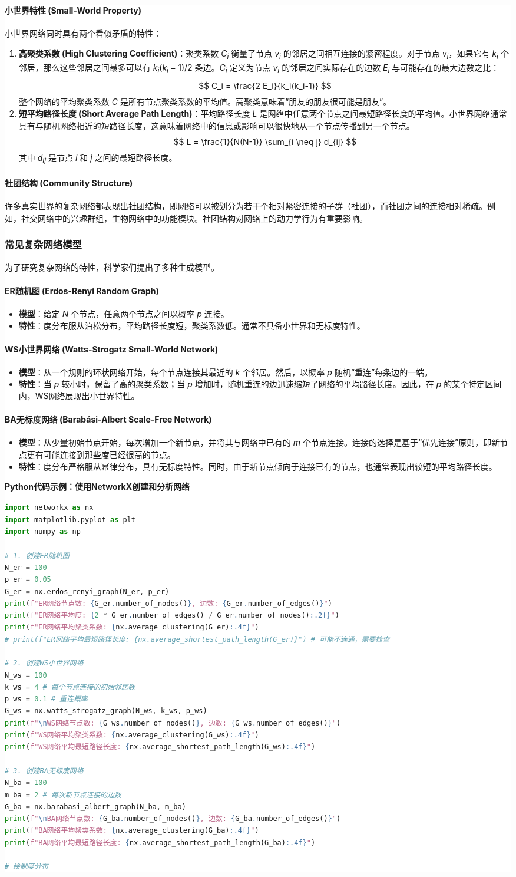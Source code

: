 #### 小世界特性 (Small-World Property)
小世界网络同时具有两个看似矛盾的特性：
1.  **高聚类系数 (High Clustering Coefficient)**：聚类系数 $C_i$ 衡量了节点 $v_i$ 的邻居之间相互连接的紧密程度。对于节点 $v_i$，如果它有 $k_i$ 个邻居，那么这些邻居之间最多可以有 $k_i(k_i-1)/2$ 条边。$C_i$ 定义为节点 $v_i$ 的邻居之间实际存在的边数 $E_i$ 与可能存在的最大边数之比：
    $$ C_i = \frac{2 E_i}{k_i(k_i-1)} $$
    整个网络的平均聚类系数 $C$ 是所有节点聚类系数的平均值。高聚类意味着“朋友的朋友很可能是朋友”。
2.  **短平均路径长度 (Short Average Path Length)**：平均路径长度 $L$ 是网络中任意两个节点之间最短路径长度的平均值。小世界网络通常具有与随机网络相近的短路径长度，这意味着网络中的信息或影响可以很快地从一个节点传播到另一个节点。
    $$ L = \frac{1}{N(N-1)} \sum_{i \neq j} d_{ij} $$
    其中 $d_{ij}$ 是节点 $i$ 和 $j$ 之间的最短路径长度。

#### 社团结构 (Community Structure)
许多真实世界的复杂网络都表现出社团结构，即网络可以被划分为若干个相对紧密连接的子群（社团），而社团之间的连接相对稀疏。例如，社交网络中的兴趣群组，生物网络中的功能模块。社团结构对网络上的动力学行为有重要影响。

### 常见复杂网络模型

为了研究复杂网络的特性，科学家们提出了多种生成模型。

#### ER随机图 (Erdos-Renyi Random Graph)
*   **模型**：给定 $N$ 个节点，任意两个节点之间以概率 $p$ 连接。
*   **特性**：度分布服从泊松分布，平均路径长度短，聚类系数低。通常不具备小世界和无标度特性。

#### WS小世界网络 (Watts-Strogatz Small-World Network)
*   **模型**：从一个规则的环状网络开始，每个节点连接其最近的 $k$ 个邻居。然后，以概率 $p$ 随机“重连”每条边的一端。
*   **特性**：当 $p$ 较小时，保留了高的聚类系数；当 $p$ 增加时，随机重连的边迅速缩短了网络的平均路径长度。因此，在 $p$ 的某个特定区间内，WS网络展现出小世界特性。

#### BA无标度网络 (Barabási-Albert Scale-Free Network)
*   **模型**：从少量初始节点开始，每次增加一个新节点，并将其与网络中已有的 $m$ 个节点连接。连接的选择是基于“优先连接”原则，即新节点更有可能连接到那些度已经很高的节点。
*   **特性**：度分布严格服从幂律分布，具有无标度特性。同时，由于新节点倾向于连接已有的节点，也通常表现出较短的平均路径长度。

**Python代码示例：使用NetworkX创建和分析网络**

```python
import networkx as nx
import matplotlib.pyplot as plt
import numpy as np

# 1. 创建ER随机图
N_er = 100
p_er = 0.05
G_er = nx.erdos_renyi_graph(N_er, p_er)
print(f"ER网络节点数: {G_er.number_of_nodes()}, 边数: {G_er.number_of_edges()}")
print(f"ER网络平均度: {2 * G_er.number_of_edges() / G_er.number_of_nodes():.2f}")
print(f"ER网络平均聚类系数: {nx.average_clustering(G_er):.4f}")
# print(f"ER网络平均最短路径长度: {nx.average_shortest_path_length(G_er)}") # 可能不连通，需要检查

# 2. 创建WS小世界网络
N_ws = 100
k_ws = 4 # 每个节点连接的初始邻居数
p_ws = 0.1 # 重连概率
G_ws = nx.watts_strogatz_graph(N_ws, k_ws, p_ws)
print(f"\nWS网络节点数: {G_ws.number_of_nodes()}, 边数: {G_ws.number_of_edges()}")
print(f"WS网络平均聚类系数: {nx.average_clustering(G_ws):.4f}")
print(f"WS网络平均最短路径长度: {nx.average_shortest_path_length(G_ws):.4f}")

# 3. 创建BA无标度网络
N_ba = 100
m_ba = 2 # 每次新节点连接的边数
G_ba = nx.barabasi_albert_graph(N_ba, m_ba)
print(f"\nBA网络节点数: {G_ba.number_of_nodes()}, 边数: {G_ba.number_of_edges()}")
print(f"BA网络平均聚类系数: {nx.average_clustering(G_ba):.4f}")
print(f"BA网络平均最短路径长度: {nx.average_shortest_path_length(G_ba):.4f}")

# 绘制度分布
```